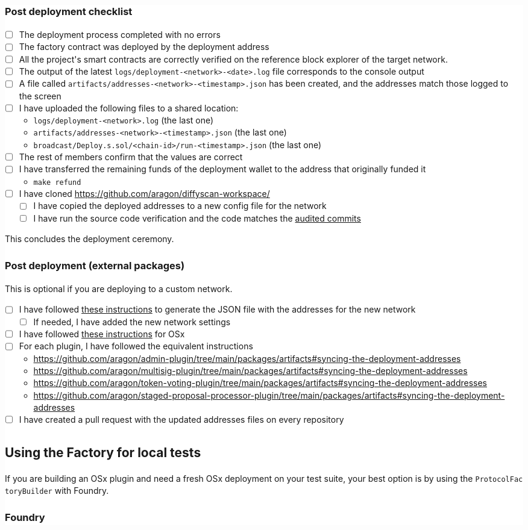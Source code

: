 ### Post deployment checklist

- [ ] The deployment process completed with no errors
- [ ] The factory contract was deployed by the deployment address
- [ ] All the project's smart contracts are correctly verified on the reference block explorer of the target network.
- [ ] The output of the latest `logs/deployment-<network>-<date>.log` file corresponds to the console output
- [ ] A file called `artifacts/addresses-<network>-<timestamp>.json` has been created, and the addresses match those logged to the screen
- [ ] I have uploaded the following files to a shared location:
  - `logs/deployment-<network>.log` (the last one)
  - `artifacts/addresses-<network>-<timestamp>.json`  (the last one)
  - `broadcast/Deploy.s.sol/<chain-id>/run-<timestamp>.json` (the last one)
- [ ] The rest of members confirm that the values are correct
- [ ] I have transferred the remaining funds of the deployment wallet to the address that originally funded it
  - `make refund`
- [ ] I have cloned https://github.com/aragon/diffyscan-workspace/
  - [ ] I have copied the deployed addresses to a new config file for the network
  - [ ] I have run the source code verification and the code matches the [audited commits](https://github.com/aragon/osx/tree/main/audits)

This concludes the deployment ceremony.

### Post deployment (external packages)

This is optional if you are deploying to a custom network.

- [ ] I have followed [these instructions](https://github.com/aragon/osx-commons/tree/main/configs#generating-the-json-files) to generate the JSON file with the addresses for the new network
  - [ ] If needed, I have added the new network settings
- [ ] I have followed [these instructions](https://github.com/aragon/osx/tree/main/packages/artifacts#syncing-the-deployment-addresses) for OSx
- [ ] For each plugin, I have followed the equivalent instructions
  - https://github.com/aragon/admin-plugin/tree/main/packages/artifacts#syncing-the-deployment-addresses
  - https://github.com/aragon/multisig-plugin/tree/main/packages/artifacts#syncing-the-deployment-addresses
  - https://github.com/aragon/token-voting-plugin/tree/main/packages/artifacts#syncing-the-deployment-addresses
  - https://github.com/aragon/staged-proposal-processor-plugin/tree/main/packages/artifacts#syncing-the-deployment-addresses
- [ ] I have created a pull request with the updated addresses files on every repository

## Using the Factory for local tests

If you are building an OSx plugin and need a fresh OSx deployment on your test suite, your best option is by using the `ProtocolFactoryBuilder` with Foundry.

### Foundry
